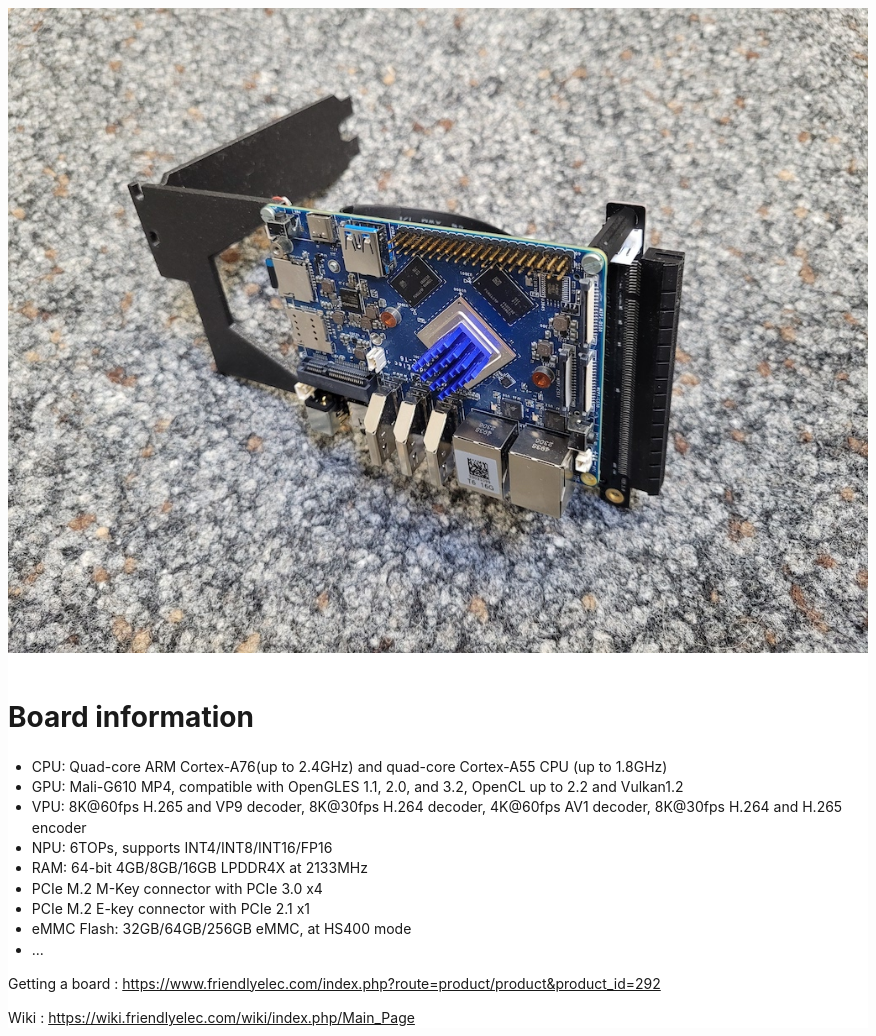 ![NanoPC-T6](../../res/pictures/nanopc-t6_2.jpg)

# Board information

- CPU: Quad-core ARM Cortex-A76(up to 2.4GHz) and quad-core Cortex-A55 CPU (up to 1.8GHz)
- GPU: Mali-G610 MP4, compatible with OpenGLES 1.1, 2.0, and 3.2, OpenCL up to 2.2 and Vulkan1.2
- VPU: 8K@60fps H.265 and VP9 decoder, 8K@30fps H.264 decoder, 4K@60fps AV1 decoder, 8K@30fps H.264 and H.265 encoder
- NPU: 6TOPs, supports INT4/INT8/INT16/FP16
- RAM: 64-bit 4GB/8GB/16GB LPDDR4X at 2133MHz
- PCIe M.2 M-Key connector with PCIe 3.0 x4
- PCIe M.2 E-key connector with PCIe 2.1 x1
- eMMC Flash: 32GB/64GB/256GB eMMC, at HS400 mode
- ...

Getting a board : https://www.friendlyelec.com/index.php?route=product/product&product_id=292

Wiki : https://wiki.friendlyelec.com/wiki/index.php/Main_Page
